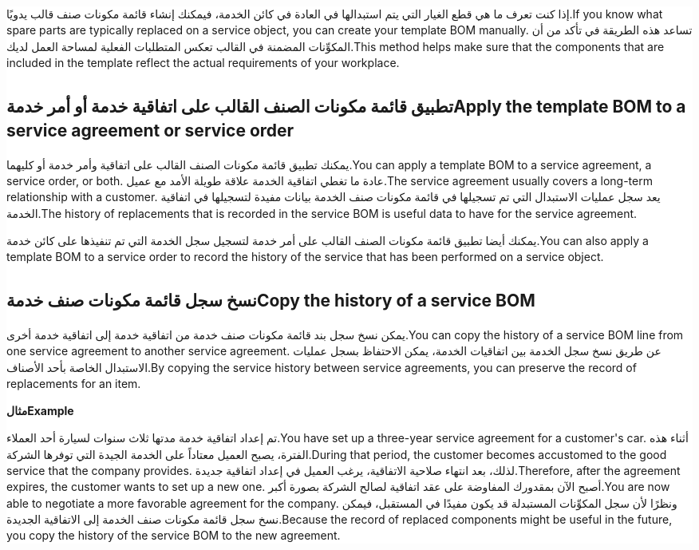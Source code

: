 <td><p><span data-ttu-id="1e4af-123">إذا كنت تعرف ما هي قطع الغيار التي يتم استبدالها في العادة في كائن الخدمة، فيمكنك إنشاء قائمة مكونات صنف قالب يدويًا.</span><span class="sxs-lookup"><span data-stu-id="1e4af-123">If you know what spare parts are typically replaced on a service object, you can create your template BOM manually.</span></span> <span data-ttu-id="1e4af-124">تساعد هذه الطريقة في تأكد من أن المكوِّنات المضمنة في القالب تعكس المتطلبات الفعلية لمساحة العمل لديك.</span><span class="sxs-lookup"><span data-stu-id="1e4af-124">This method helps make sure that the components that are included in the template reflect the actual requirements of your workplace.</span></span></p></td>
</tr>
</tbody>
</table>


## <a name="apply-the-template-bom-to-a-service-agreement-or-service-order"></a><span data-ttu-id="1e4af-125">تطبيق قائمة مكونات الصنف القالب على اتفاقية خدمة أو أمر خدمة</span><span class="sxs-lookup"><span data-stu-id="1e4af-125">Apply the template BOM to a service agreement or service order</span></span>

<span data-ttu-id="1e4af-126">يمكنك تطبيق قائمة مكونات الصنف القالب على اتفاقية وأمر خدمة أو كليهما.</span><span class="sxs-lookup"><span data-stu-id="1e4af-126">You can apply a template BOM to a service agreement, a service order, or both.</span></span> <span data-ttu-id="1e4af-127">عادة ما تغطي اتفاقية الخدمة علاقة طويلة الأمد مع عميل.</span><span class="sxs-lookup"><span data-stu-id="1e4af-127">The service agreement usually covers a long-term relationship with a customer.</span></span> <span data-ttu-id="1e4af-128">يعد سجل عمليات الاستبدال التي تم تسجيلها في قائمة مكونات صنف الخدمة بيانات مفيدة لتسجيلها في اتفاقية الخدمة.</span><span class="sxs-lookup"><span data-stu-id="1e4af-128">The history of replacements that is recorded in the service BOM is useful data to have for the service agreement.</span></span>

<span data-ttu-id="1e4af-129">يمكنك أيضا تطبيق قائمة مكونات الصنف القالب على أمر خدمة لتسجيل سجل الخدمة التي تم تنفيذها على كائن خدمة.</span><span class="sxs-lookup"><span data-stu-id="1e4af-129">You can also apply a template BOM to a service order to record the history of the service that has been performed on a service object.</span></span>

## <a name="copy-the-history-of-a-service-bom"></a><span data-ttu-id="1e4af-130">نسخ سجل قائمة مكونات صنف خدمة</span><span class="sxs-lookup"><span data-stu-id="1e4af-130">Copy the history of a service BOM</span></span>

<span data-ttu-id="1e4af-131">يمكن نسخ سجل بند قائمة مكونات صنف خدمة من اتفاقية خدمة إلى اتفاقية خدمة أخرى.</span><span class="sxs-lookup"><span data-stu-id="1e4af-131">You can copy the history of a service BOM line from one service agreement to another service agreement.</span></span> <span data-ttu-id="1e4af-132">عن طريق نسخ سجل الخدمة بين اتفاقيات الخدمة، يمكن الاحتفاظ بسجل عمليات الاستبدال الخاصة بأحد الأصناف.</span><span class="sxs-lookup"><span data-stu-id="1e4af-132">By copying the service history between service agreements, you can preserve the record of replacements for an item.</span></span>

<span data-ttu-id="1e4af-133">**مثال**</span><span class="sxs-lookup"><span data-stu-id="1e4af-133">**Example**</span></span>

<span data-ttu-id="1e4af-134">تم إعداد اتفاقية خدمة مدتها ثلاث سنوات لسيارة أحد العملاء.</span><span class="sxs-lookup"><span data-stu-id="1e4af-134">You have set up a three-year service agreement for a customer's car.</span></span> <span data-ttu-id="1e4af-135">أثناء هذه الفترة، يصبح العميل معتاداً على الخدمة الجيدة التي توفرها الشركة.</span><span class="sxs-lookup"><span data-stu-id="1e4af-135">During that period, the customer becomes accustomed to the good service that the company provides.</span></span> <span data-ttu-id="1e4af-136">لذلك، بعد انتهاء صلاحية الاتفاقية، يرغب العميل في إعداد اتفاقية جديدة.</span><span class="sxs-lookup"><span data-stu-id="1e4af-136">Therefore, after the agreement expires, the customer wants to set up a new one.</span></span> <span data-ttu-id="1e4af-137">أصبح الآن بمقدورك المفاوضة على عقد اتفاقية لصالح الشركة بصورة أكبر.</span><span class="sxs-lookup"><span data-stu-id="1e4af-137">You are now able to negotiate a more favorable agreement for the company.</span></span> <span data-ttu-id="1e4af-138">ونظرًا لأن سجل المكوِّنات المستبدلة قد يكون مفيدًا في المستقبل، فيمكن نسخ سجل قائمة مكونات صنف الخدمة إلى الاتفاقية الجديدة.</span><span class="sxs-lookup"><span data-stu-id="1e4af-138">Because the record of replaced components might be useful in the future, you copy the history of the service BOM to the new agreement.</span></span>
